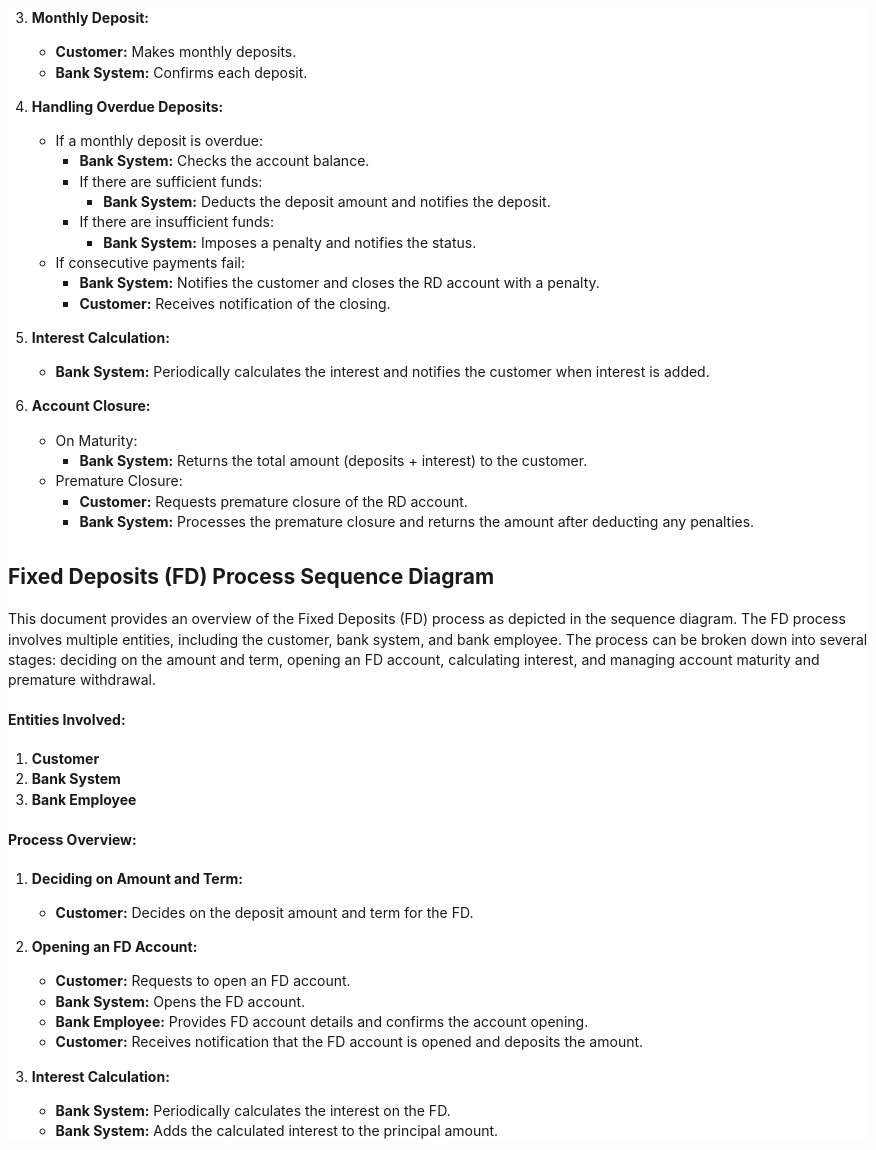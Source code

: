3. **Monthly Deposit:**
   - **Customer:** Makes monthly deposits.
   - **Bank System:** Confirms each deposit.

4. **Handling Overdue Deposits:**
   - If a monthly deposit is overdue:
     - **Bank System:** Checks the account balance.
     - If there are sufficient funds:
       - **Bank System:** Deducts the deposit amount and notifies the deposit.
     - If there are insufficient funds:
       - **Bank System:** Imposes a penalty and notifies the status.
   - If consecutive payments fail:
     - **Bank System:** Notifies the customer and closes the RD account with a penalty.
     - **Customer:** Receives notification of the closing.

5. **Interest Calculation:**
   - **Bank System:** Periodically calculates the interest and notifies the customer when interest is added.

6. **Account Closure:**
   - On Maturity:
     - **Bank System:** Returns the total amount (deposits + interest) to the customer.
   - Premature Closure:
     - **Customer:** Requests premature closure of the RD account.
     - **Bank System:** Processes the premature closure and returns the amount after deducting any penalties.

## Fixed Deposits (FD) Process Sequence Diagram 

This document provides an overview of the Fixed Deposits (FD) process as depicted in the sequence diagram. The FD process involves multiple entities, including the customer, bank system, and bank employee. The process can be broken down into several stages: deciding on the amount and term, opening an FD account, calculating interest, and managing account maturity and premature withdrawal.

#### Entities Involved:
1. **Customer**
2. **Bank System**
3. **Bank Employee**

#### Process Overview:

1. **Deciding on Amount and Term:**
   - **Customer:** Decides on the deposit amount and term for the FD.

2. **Opening an FD Account:**
   - **Customer:** Requests to open an FD account.
   - **Bank System:** Opens the FD account.
   - **Bank Employee:** Provides FD account details and confirms the account opening.
   - **Customer:** Receives notification that the FD account is opened and deposits the amount.

3. **Interest Calculation:**
   - **Bank System:** Periodically calculates the interest on the FD.
   - **Bank System:** Adds the calculated interest to the principal amount.
